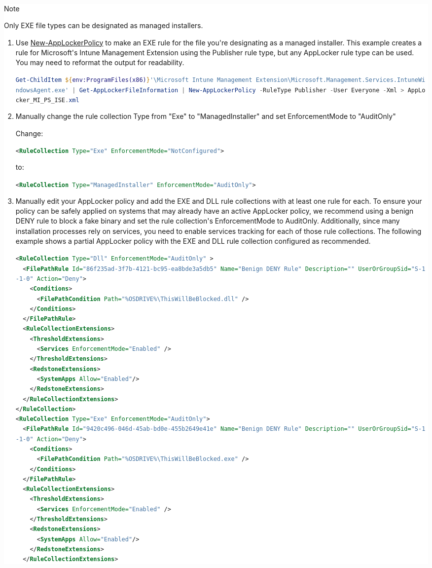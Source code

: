 > [!NOTE]
> Only EXE file types can be designated as managed installers.

1. Use [New-AppLockerPolicy](/powershell/module/applocker/new-applockerpolicy?view=win10-ps&preserve-view=true) to make an EXE rule for the file you're designating as a managed installer. This example creates a rule for Microsoft's Intune Management Extension using the Publisher rule type, but any AppLocker rule type can be used. You may need to reformat the output for readability.

    ```powershell
    Get-ChildItem ${env:ProgramFiles(x86)}'\Microsoft Intune Management Extension\Microsoft.Management.Services.IntuneWindowsAgent.exe' | Get-AppLockerFileInformation | New-AppLockerPolicy -RuleType Publisher -User Everyone -Xml > AppLocker_MI_PS_ISE.xml
    ```

2. Manually change the rule collection Type from "Exe" to "ManagedInstaller" and set EnforcementMode to "AuditOnly"

    Change:

    ```XML
    <RuleCollection Type="Exe" EnforcementMode="NotConfigured">
    ```

    to:

    ```XML
    <RuleCollection Type="ManagedInstaller" EnforcementMode="AuditOnly">
    ```

3. Manually edit your AppLocker policy and add the EXE and DLL rule collections with at least one rule for each. To ensure your policy can be safely applied on systems that may already have an active AppLocker policy, we recommend using a benign DENY rule to block a fake binary and set the rule collection's EnforcementMode to AuditOnly. Additionally, since many installation processes rely on services, you need to enable services tracking for each of those rule collections. The following example shows a partial AppLocker policy with the EXE and DLL rule collection configured as recommended.

    ```xml
    <RuleCollection Type="Dll" EnforcementMode="AuditOnly" >
      <FilePathRule Id="86f235ad-3f7b-4121-bc95-ea8bde3a5db5" Name="Benign DENY Rule" Description="" UserOrGroupSid="S-1-1-0" Action="Deny">
        <Conditions>
          <FilePathCondition Path="%OSDRIVE%\ThisWillBeBlocked.dll" />
        </Conditions>
      </FilePathRule>
      <RuleCollectionExtensions>
        <ThresholdExtensions>
          <Services EnforcementMode="Enabled" />
        </ThresholdExtensions>
        <RedstoneExtensions>
          <SystemApps Allow="Enabled"/>
        </RedstoneExtensions>
      </RuleCollectionExtensions>
    </RuleCollection>
    <RuleCollection Type="Exe" EnforcementMode="AuditOnly">
      <FilePathRule Id="9420c496-046d-45ab-bd0e-455b2649e41e" Name="Benign DENY Rule" Description="" UserOrGroupSid="S-1-1-0" Action="Deny">
        <Conditions>
          <FilePathCondition Path="%OSDRIVE%\ThisWillBeBlocked.exe" />
        </Conditions>
      </FilePathRule>
      <RuleCollectionExtensions>
        <ThresholdExtensions>
          <Services EnforcementMode="Enabled" />
        </ThresholdExtensions>
        <RedstoneExtensions>
          <SystemApps Allow="Enabled"/>
        </RedstoneExtensions>
      </RuleCollectionExtensions>
